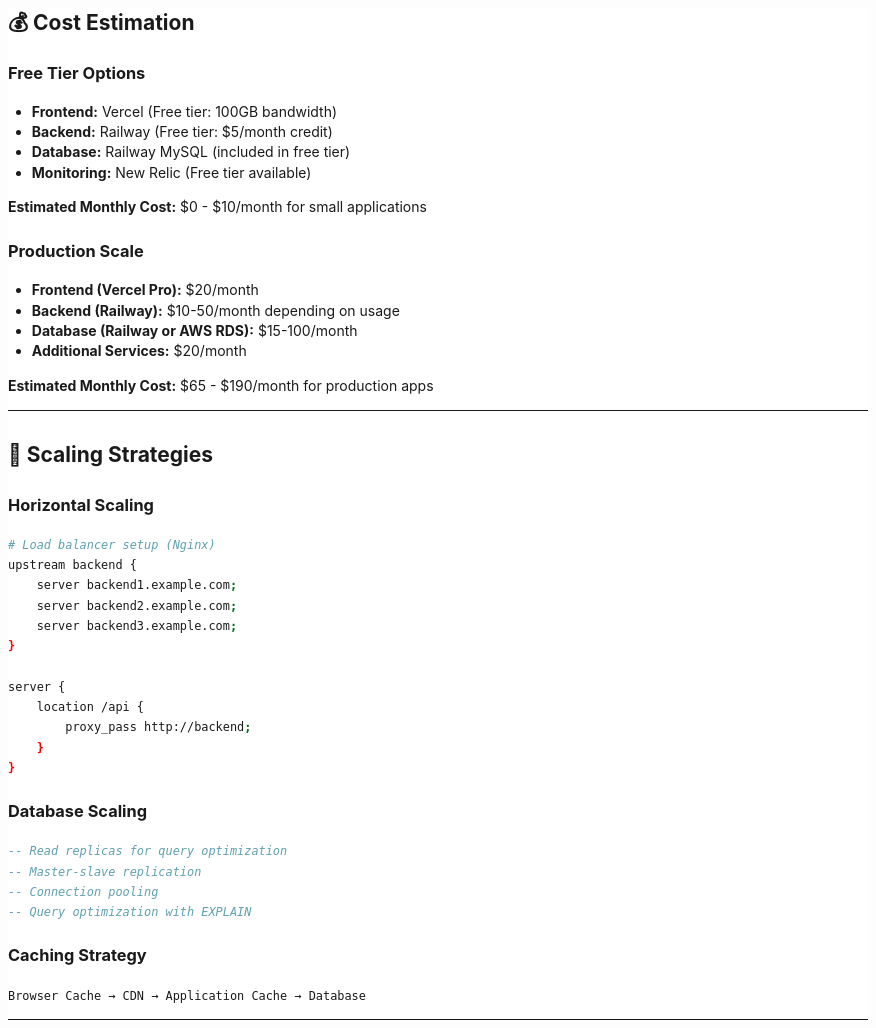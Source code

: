 
## 💰 Cost Estimation

### Free Tier Options
- **Frontend:** Vercel (Free tier: 100GB bandwidth)
- **Backend:** Railway (Free tier: $5/month credit)
- **Database:** Railway MySQL (included in free tier)
- **Monitoring:** New Relic (Free tier available)

**Estimated Monthly Cost:** $0 - $10/month for small applications

### Production Scale
- **Frontend (Vercel Pro):** $20/month
- **Backend (Railway):** $10-50/month depending on usage
- **Database (Railway or AWS RDS):** $15-100/month
- **Additional Services:** $20/month

**Estimated Monthly Cost:** $65 - $190/month for production apps

---

## 🎯 Scaling Strategies

### Horizontal Scaling
```bash
# Load balancer setup (Nginx)
upstream backend {
    server backend1.example.com;
    server backend2.example.com;
    server backend3.example.com;
}

server {
    location /api {
        proxy_pass http://backend;
    }
}
```

### Database Scaling
```sql
-- Read replicas for query optimization
-- Master-slave replication
-- Connection pooling
-- Query optimization with EXPLAIN
```

### Caching Strategy
```
Browser Cache → CDN → Application Cache → Database
```

---